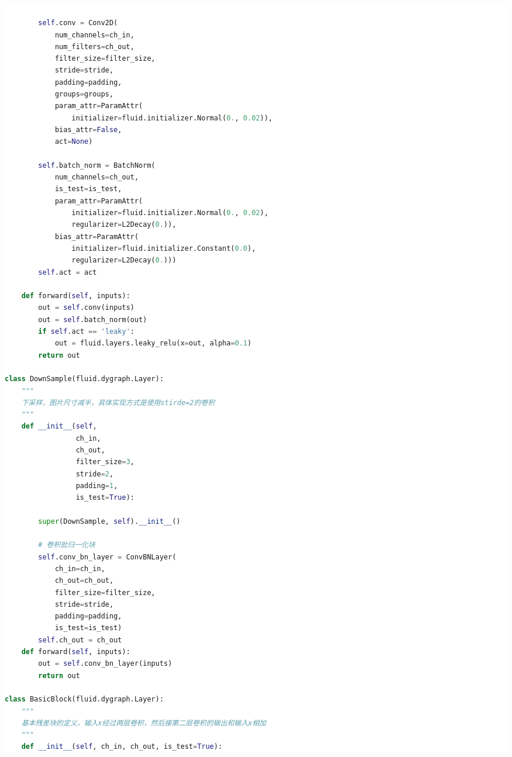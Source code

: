 ```python

        self.conv = Conv2D(
            num_channels=ch_in,
            num_filters=ch_out,
            filter_size=filter_size,
            stride=stride,
            padding=padding,
            groups=groups,
            param_attr=ParamAttr(
                initializer=fluid.initializer.Normal(0., 0.02)),
            bias_attr=False,
            act=None)

        self.batch_norm = BatchNorm(
            num_channels=ch_out,
            is_test=is_test,
            param_attr=ParamAttr(
                initializer=fluid.initializer.Normal(0., 0.02),
                regularizer=L2Decay(0.)),
            bias_attr=ParamAttr(
                initializer=fluid.initializer.Constant(0.0),
                regularizer=L2Decay(0.)))
        self.act = act

    def forward(self, inputs):
        out = self.conv(inputs)
        out = self.batch_norm(out)
        if self.act == 'leaky':
            out = fluid.layers.leaky_relu(x=out, alpha=0.1)
        return out

class DownSample(fluid.dygraph.Layer):
    """
    下采样，图片尺寸减半，具体实现方式是使用stirde=2的卷积
    """
    def __init__(self,
                 ch_in,
                 ch_out,
                 filter_size=3,
                 stride=2,
                 padding=1,
                 is_test=True):

        super(DownSample, self).__init__()

        # 卷积批归一化块
        self.conv_bn_layer = ConvBNLayer(
            ch_in=ch_in,
            ch_out=ch_out,
            filter_size=filter_size,
            stride=stride,
            padding=padding,
            is_test=is_test)
        self.ch_out = ch_out
    def forward(self, inputs):
        out = self.conv_bn_layer(inputs)
        return out

class BasicBlock(fluid.dygraph.Layer):
    """
    基本残差块的定义，输入x经过两层卷积，然后接第二层卷积的输出和输入x相加
    """
    def __init__(self, ch_in, ch_out, is_test=True):
```